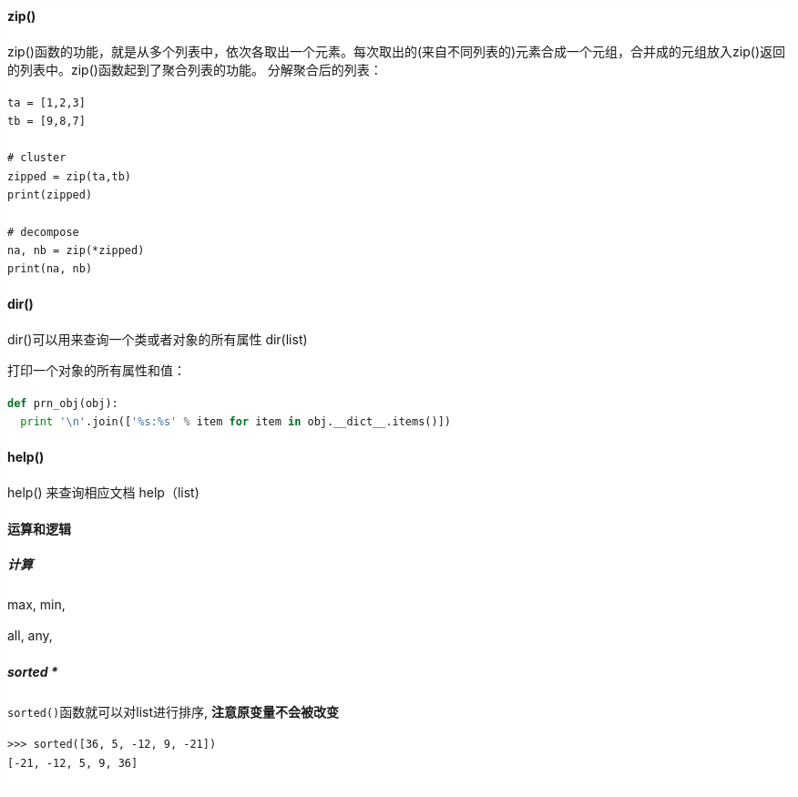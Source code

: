 

#### zip()

zip()函数的功能，就是从多个列表中，依次各取出一个元素。每次取出的(来自不同列表的)元素合成一个元组，合并成的元组放入zip()返回的列表中。zip()函数起到了聚合列表的功能。
分解聚合后的列表：

```
ta = [1,2,3]
tb = [9,8,7]

# cluster
zipped = zip(ta,tb)
print(zipped)

# decompose
na, nb = zip(*zipped)
print(na, nb)
```



#### dir() 

dir()可以用来查询一个类或者对象的所有属性 dir(list)

打印一个对象的所有属性和值：

```python
def prn_obj(obj): 
  print '\n'.join(['%s:%s' % item for item in obj.__dict__.items()]) 
```



#### help()

help() 来查询相应文档  help（list)



#### 运算和逻辑

##### 计算

max, min, 

all, any, 



##### sorted *

`sorted()`函数就可以对list进行排序, **注意原变量不会被改变**

```
>>> sorted([36, 5, -12, 9, -21])
[-21, -12, 5, 9, 36]


```
